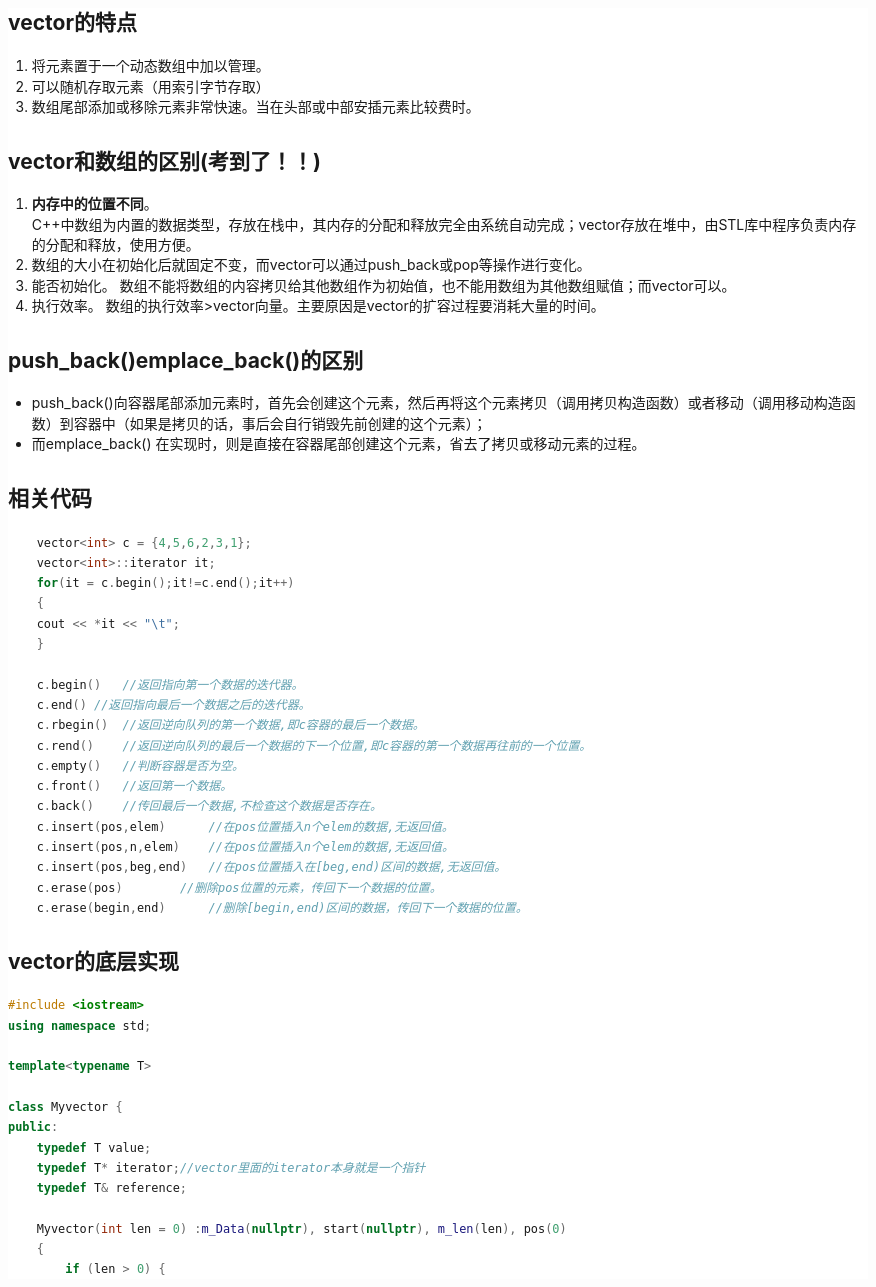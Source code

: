 ## vector的特点

1. 将元素置于一个动态数组中加以管理。
2. 可以随机存取元素（用索引字节存取）
3. 数组尾部添加或移除元素非常快速。当在头部或中部安插元素比较费时。
	
## vector和数组的区别(考到了！！)
	
1. **内存中的位置不同**。  
C++中数组为内置的数据类型，存放在栈中，其内存的分配和释放完全由系统自动完成；vector存放在堆中，由STL库中程序负责内存的分配和释放，使用方便。  
2. 数组的大小在初始化后就固定不变，而vector可以通过push_back或pop等操作进行变化。
3. 能否初始化。
数组不能将数组的内容拷贝给其他数组作为初始值，也不能用数组为其他数组赋值；而vector可以。  
4. 执行效率。
数组的执行效率>vector向量。主要原因是vector的扩容过程要消耗大量的时间。
	
## push_back()emplace_back()的区别

* push_back()向容器尾部添加元素时，⾸先会创建这个元素，然后再将这个元素拷贝（调⽤拷贝构造函数）或者移动（调⽤移动构造函数）到容器中（如果是拷贝的话，事后会⾃⾏销毁先前创建的这个元素）；
* ⽽emplace_back() 在实现时，则是直接在容器尾部创建这个元素，省去了拷贝或移动元素的过程。
	
## 相关代码
	
```CPP
    vector<int> c = {4,5,6,2,3,1};
	vector<int>::iterator it;
	for(it = c.begin();it!=c.end();it++)
	{
    cout << *it << "\t";
	}
    
    c.begin()	//返回指向第一个数据的迭代器。
    c.end()	//返回指向最后一个数据之后的迭代器。
    c.rbegin()	//返回逆向队列的第一个数据,即c容器的最后一个数据。
    c.rend()	//返回逆向队列的最后一个数据的下一个位置,即c容器的第一个数据再往前的一个位置。
    c.empty()   //判断容器是否为空。
    c.front()	//返回第一个数据。
    c.back()	//传回最后一个数据,不检查这个数据是否存在。
    c.insert(pos,elem)  	//在pos位置插入n个elem的数据,无返回值。    
    c.insert(pos,n,elem)	//在pos位置插入n个elem的数据,无返回值。    
    c.insert(pos,beg,end)	//在pos位置插入在[beg,end)区间的数据,无返回值。
    c.erase(pos)   		//删除pos位置的元素，传回下一个数据的位置。
    c.erase(begin,end)		//删除[begin,end)区间的数据，传回下一个数据的位置。

```
## vector的底层实现
	
```CPP
#include <iostream>
using namespace std;

template<typename T>

class Myvector {
public:
	typedef T value;
	typedef T* iterator;//vector里面的iterator本身就是一个指针
	typedef T& reference;

	Myvector(int len = 0) :m_Data(nullptr), start(nullptr), m_len(len), pos(0) 
	{
		if (len > 0) {
```